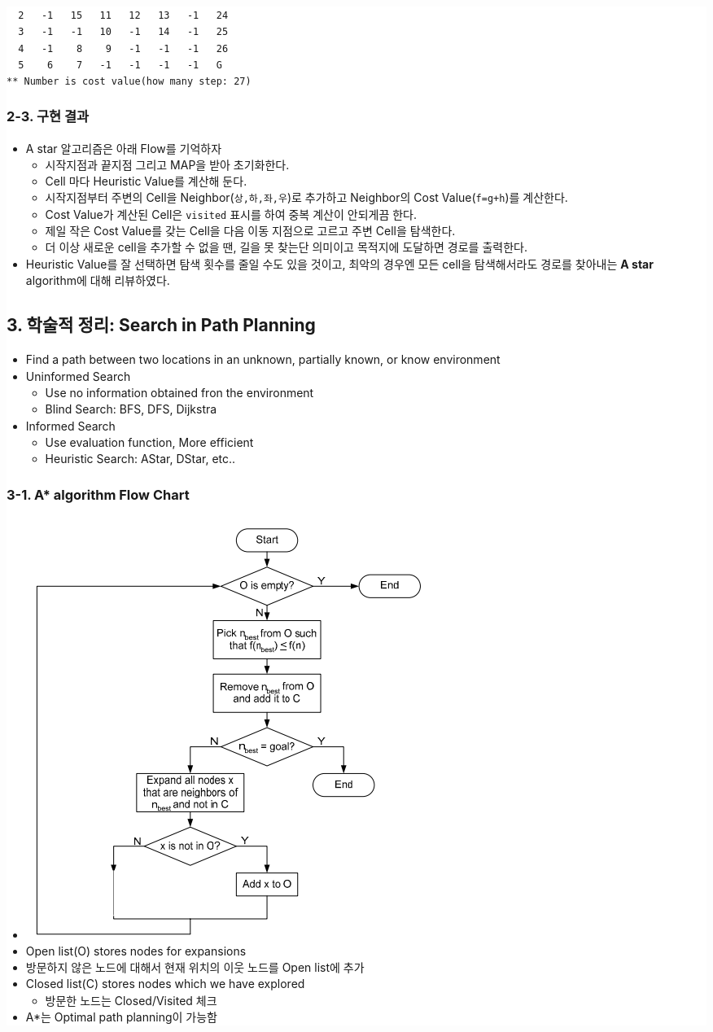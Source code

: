   ```
    2   -1   15   11   12   13   -1   24
    3   -1   -1   10   -1   14   -1   25
    4   -1    8    9   -1   -1   -1   26
    5    6    7   -1   -1   -1   -1   G
  ** Number is cost value(how many step: 27)
  ```

### 2-3. 구현 결과
- A star 알고리즘은 아래 Flow를 기억하자
  - 시작지점과 끝지점 그리고 MAP을 받아 초기화한다.
  - Cell 마다 Heuristic Value를 계산해 둔다.
  - 시작지점부터 주변의 Cell을 Neighbor(`상,하,좌,우`)로 추가하고 Neighbor의 Cost Value(`f=g+h`)를 계산한다.
  - Cost Value가 계산된 Cell은 `visited` 표시를 하여 중복 계산이 안되게끔 한다.
  - 제일 작은 Cost Value를 갖는 Cell을 다음 이동 지점으로 고르고 주변 Cell을 탐색한다.
  - 더 이상 새로운 cell을 추가할 수 없을 땐, 길을 못 찾는단 의미이고 목적지에 도달하면 경로를 출력한다.
- Heuristic Value를 잘 선택하면 탐색 횟수를 줄일 수도 있을 것이고, 최악의 경우엔 모든 cell을 탐색해서라도 경로를 찾아내는 **A star** algorithm에 대해 리뷰하였다.


## 3. 학술적 정리: Search in Path Planning 
- Find a path between two locations in an unknown, partially known, or know environment
- Uninformed Search
  - Use no information obtained fron the environment
  - Blind Search: BFS, DFS, Dijkstra
- Informed Search
  - Use evaluation function, More efficient
  - Heuristic Search: AStar, DStar, etc..

### 3-1. A* algorithm Flow Chart
- ![](img/2022-10-18-23-48-32.png)
 - Open list(O) stores nodes for expansions
  - 방문하지 않은 노드에 대해서 현재 위치의 이웃 노드를 Open list에 추가
- Closed list(C) stores nodes which we have explored
  - 방문한 노드는 Closed/Visited 체크
- A*는 Optimal path planning이 가능함
